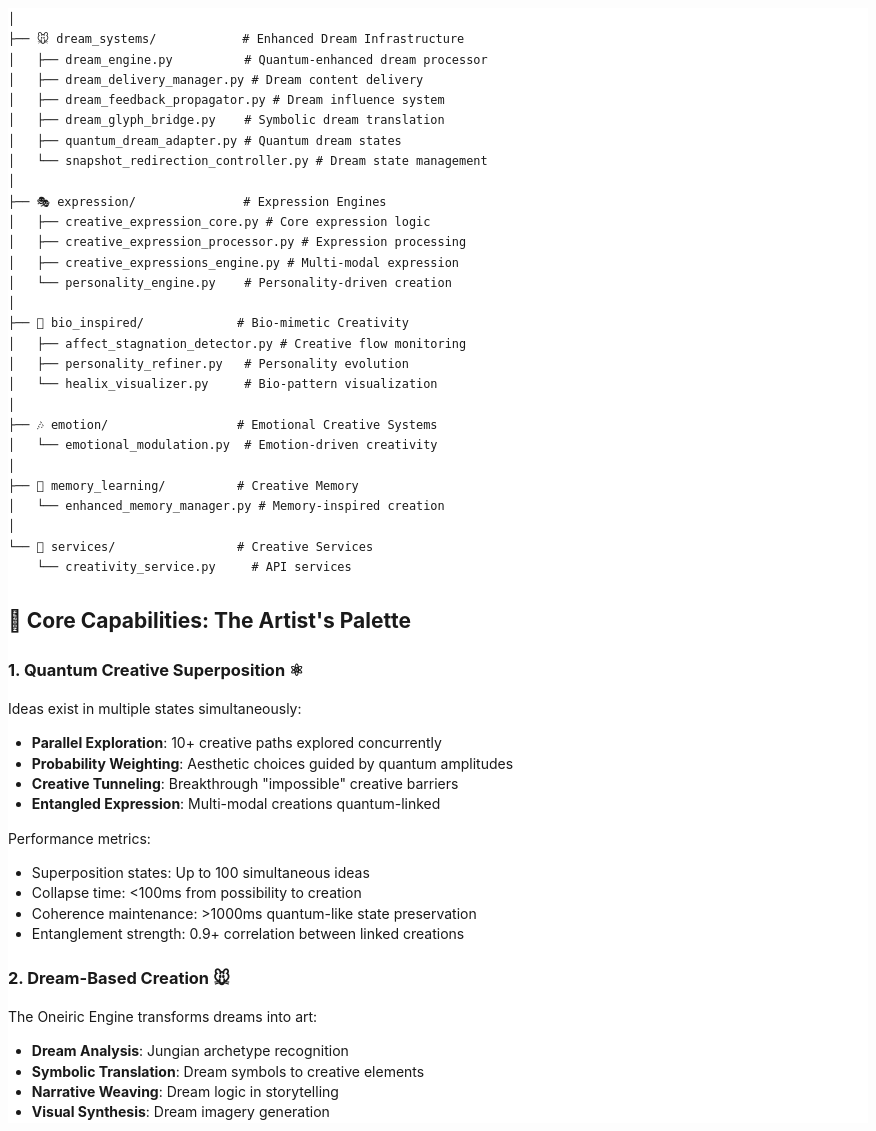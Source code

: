 ```
│
├── 🐭 dream_systems/            # Enhanced Dream Infrastructure
│   ├── dream_engine.py          # Quantum-enhanced dream processor
│   ├── dream_delivery_manager.py # Dream content delivery
│   ├── dream_feedback_propagator.py # Dream influence system
│   ├── dream_glyph_bridge.py    # Symbolic dream translation
│   ├── quantum_dream_adapter.py # Quantum dream states
│   └── snapshot_redirection_controller.py # Dream state management
│
├── 🎭 expression/               # Expression Engines
│   ├── creative_expression_core.py # Core expression logic
│   ├── creative_expression_processor.py # Expression processing
│   ├── creative_expressions_engine.py # Multi-modal expression
│   └── personality_engine.py    # Personality-driven creation
│
├── 🧬 bio_inspired/             # Bio-mimetic Creativity
│   ├── affect_stagnation_detector.py # Creative flow monitoring
│   ├── personality_refiner.py   # Personality evolution
│   └── healix_visualizer.py     # Bio-pattern visualization
│
├── 🎶 emotion/                  # Emotional Creative Systems
│   └── emotional_modulation.py  # Emotion-driven creativity
│
├── 🧠 memory_learning/          # Creative Memory
│   └── enhanced_memory_manager.py # Memory-inspired creation
│
└── 🔧 services/                 # Creative Services
    └── creativity_service.py     # API services
```

## 🚀 Core Capabilities: The Artist's Palette

### 1. **Quantum Creative Superposition** ⚛️
Ideas exist in multiple states simultaneously:
- **Parallel Exploration**: 10+ creative paths explored concurrently
- **Probability Weighting**: Aesthetic choices guided by quantum amplitudes
- **Creative Tunneling**: Breakthrough "impossible" creative barriers
- **Entangled Expression**: Multi-modal creations quantum-linked

Performance metrics:
- Superposition states: Up to 100 simultaneous ideas
- Collapse time: <100ms from possibility to creation
- Coherence maintenance: >1000ms quantum-like state preservation
- Entanglement strength: 0.9+ correlation between linked creations

### 2. **Dream-Based Creation** 🐭
The Oneiric Engine transforms dreams into art:
- **Dream Analysis**: Jungian archetype recognition
- **Symbolic Translation**: Dream symbols to creative elements
- **Narrative Weaving**: Dream logic in storytelling
- **Visual Synthesis**: Dream imagery generation
